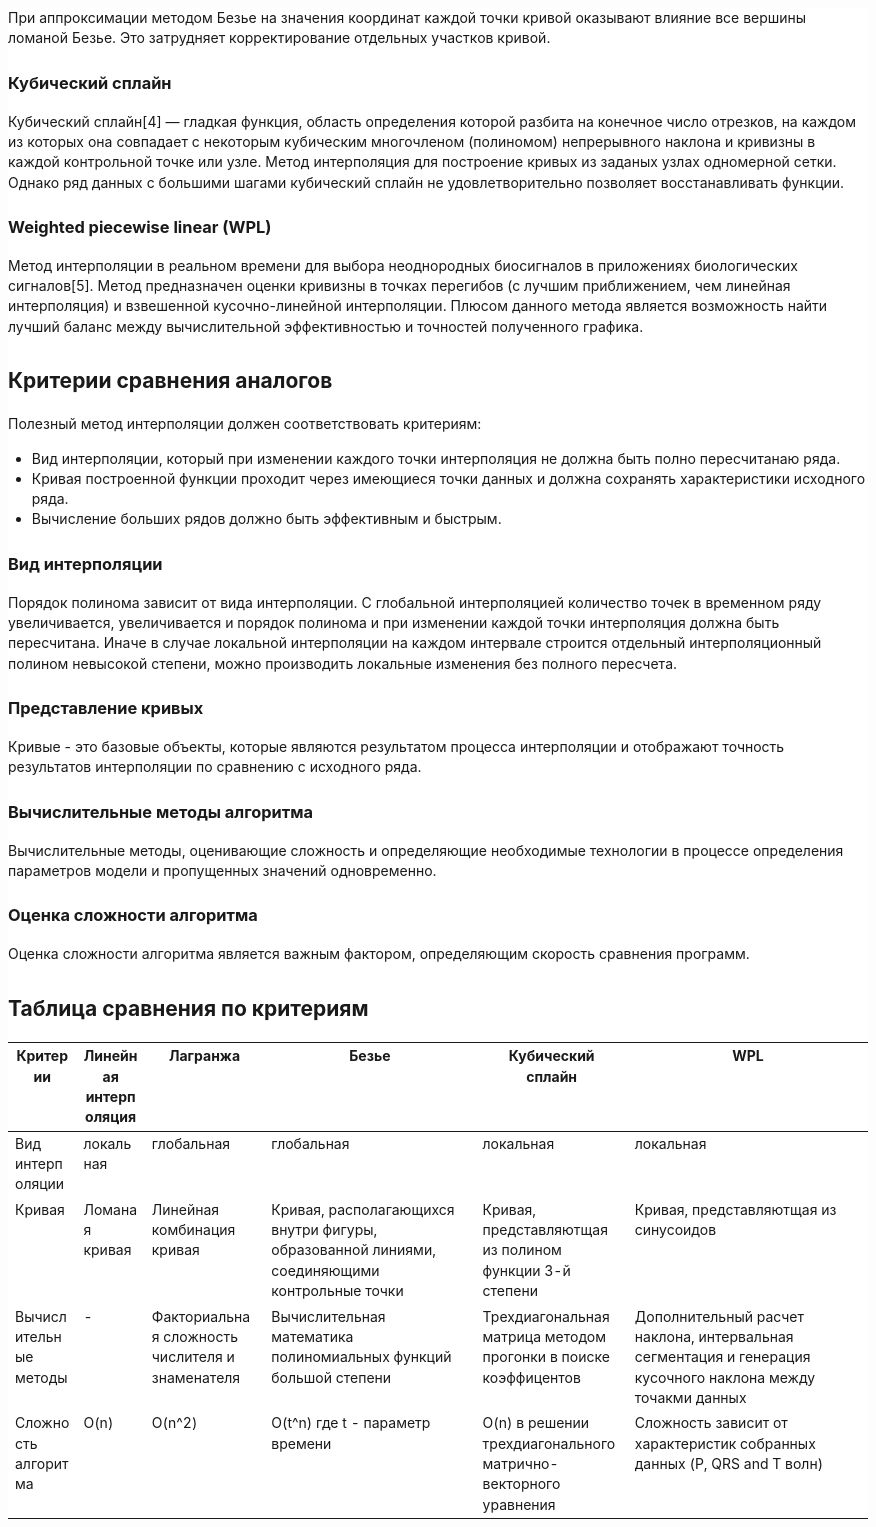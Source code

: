 При аппроксимации методом Безье на значения координат каждой точки кривой оказывают влияние все вершины ломаной Безье. Это затрудняет корректирование отдельных участков кривой.
### Кубический сплайн
Кубический сплайн[4] — гладкая функция, область определения которой разбита на конечное число отрезков, на каждом из которых она совпадает с некоторым кубическим многочленом (полиномом) непрерывного наклона и кривизны в каждой контрольной точке или узле. Метод интерполяция для построение кривых из заданых узлах одномерной сетки. Однако ряд данных с большими шагами кубический сплайн не удовлетворительно позволяет восстанавливать функции.
### Weighted piecewise linear (WPL) 
Метод интерполяции в реальном времени для выбора неоднородных биосигналов в приложениях биологических сигналов[5]. Метод предназначен оценки кривизны  в точках перегибов (с лучшим приближением, чем линейная интерполяция) и  взвешенной кусочно-линейной интерполяции. Плюсом данного метода является возможность найти лучший баланс между вычислительной эффективностью и точностей полученного графика.

## Критерии сравнения аналогов
Полезный метод интерполяции должен соответствовать критериям:
- Вид интерполяции, который при изменении каждого точки интерполяция не должна быть полно пересчитанаю ряда.
- Кривая построенной функции проходит через имеющиеся точки данных и должна сохранять характеристики исходного ряда.
- Вычисление больших рядов должно быть эффективным и быстрым.
### Вид интерполяции
Порядок полинома зависит от вида интерполяции. С глобальной интерполяцией количество точек в временном ряду увеличивается, увеличивается и порядок полинома и при изменении каждой точки интерполяция должна быть пересчитана. Иначе в случае локальной интерполяции на каждом интервале строится отдельный интерполяционный полином невысокой степени, можно производить локальные изменения без полного пересчета.
### Представление кривых
Кривые - это базовые объекты, которые являются результатом процесса интерполяции и отображают точность результатов интерполяции по сравнению с исходного ряда.
### Вычислительные методы алгоритма
Вычислительные методы, оценивающие сложность и определяющие необходимые технологии в процессе определения параметров модели и пропущенных значений одновременно.
### Оценка сложности алгоритма
Оценка сложности алгоритма является важным фактором, определяющим скорость сравнения программ.

## Таблица сравнения по критериям
| Критерии | Линейная интерполяция |  Лагранжа  |   Безье   | Кубический сплайн |   WPL 	|
|----------|-----------------------|------------|-----------|-------------------|-----------|
| Вид интерполяции | локальная | глобальная | глобальная | локальная | локальная |
| Кривая | Ломаная кривая | Линейная комбинация кривая | Кривая, располагающихся внутри фигуры, образованной линиями, соединяющими контрольные точки| Кривая, представляютщая из полином функции 3-й степени | Кривая, представляютщая из синусоидов |
| Вычислительные методы |   -   | Факториальная сложность числителя и знаменателя | Вычислительная математика полиномиальных функций большой степени | Трехдиагональная матрица методом прогонки в поиске коэффицентов | Дополнительный расчет наклона, интервальная сегментация и генерация кусочного наклона между точакми данных |
| Сложность алгоритма | O(n) | O(n^2) | O(t^n) где t - параметр времени | O(n) в решении трехдиагонального матрично-векторного уравнения | Сложность зависит от характеристик собранных данных (P, QRS and T волн)|   
